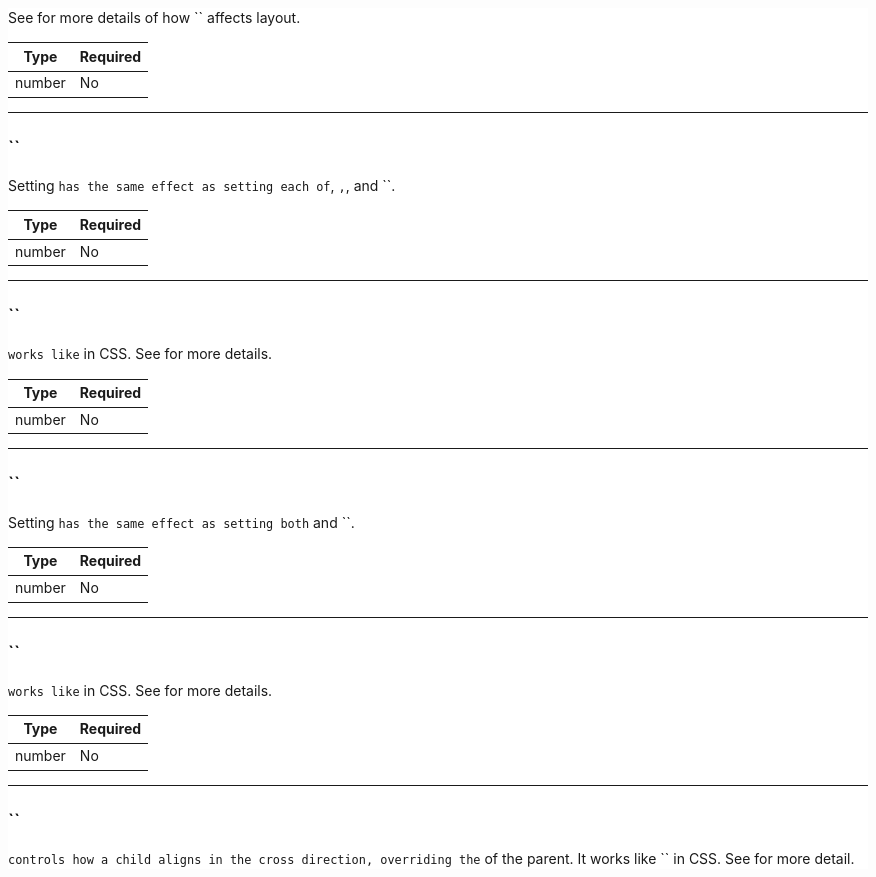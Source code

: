 See for more details of how `` affects layout.

| Type   | Required |
| ------ | -------- |
| number | No       |

---

### ``

Setting `has the same effect as setting each of`, `,`, and ``.

| Type   | Required |
| ------ | -------- |
| number | No       |

---

### ``

`works like` in CSS. See for more details.

| Type   | Required |
| ------ | -------- |
| number | No       |

---

### ``

Setting `has the same effect as setting both` and ``.

| Type   | Required |
| ------ | -------- |
| number | No       |

---

### ``

`works like` in CSS. See for more details.

| Type   | Required |
| ------ | -------- |
| number | No       |

---

### ``

`controls how a child aligns in the cross direction, overriding the` of the parent. It works like `` in CSS. See for more detail.
